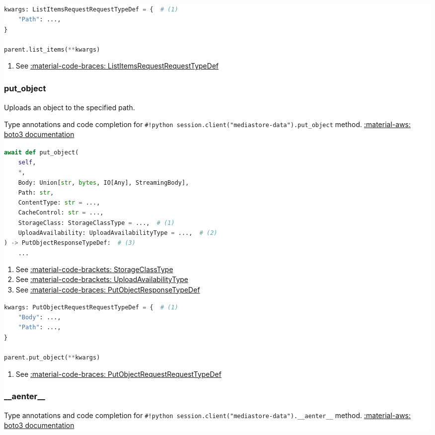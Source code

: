 
```python title="Usage example with kwargs"
kwargs: ListItemsRequestRequestTypeDef = {  # (1)
    "Path": ...,
}

parent.list_items(**kwargs)
```

1. See [:material-code-braces: ListItemsRequestRequestTypeDef](./type_defs.md#listitemsrequestrequesttypedef) 

### put\_object

Uploads an object to the specified path.

Type annotations and code completion for `#!python session.client("mediastore-data").put_object` method.
[:material-aws: boto3 documentation](https://boto3.amazonaws.com/v1/documentation/api/latest/reference/services/mediastore-data.html#MediaStoreData.Client.put_object)

```python title="Method definition"
await def put_object(
    self,
    *,
    Body: Union[str, bytes, IO[Any], StreamingBody],
    Path: str,
    ContentType: str = ...,
    CacheControl: str = ...,
    StorageClass: StorageClassType = ...,  # (1)
    UploadAvailability: UploadAvailabilityType = ...,  # (2)
) -> PutObjectResponseTypeDef:  # (3)
    ...
```

1. See [:material-code-brackets: StorageClassType](./literals.md#storageclasstype) 
2. See [:material-code-brackets: UploadAvailabilityType](./literals.md#uploadavailabilitytype) 
3. See [:material-code-braces: PutObjectResponseTypeDef](./type_defs.md#putobjectresponsetypedef) 


```python title="Usage example with kwargs"
kwargs: PutObjectRequestRequestTypeDef = {  # (1)
    "Body": ...,
    "Path": ...,
}

parent.put_object(**kwargs)
```

1. See [:material-code-braces: PutObjectRequestRequestTypeDef](./type_defs.md#putobjectrequestrequesttypedef) 

### \_\_aenter\_\_



Type annotations and code completion for `#!python session.client("mediastore-data").__aenter__` method.
[:material-aws: boto3 documentation](https://boto3.amazonaws.com/v1/documentation/api/latest/reference/services/mediastore-data.html#MediaStoreData.Client.__aenter__)
